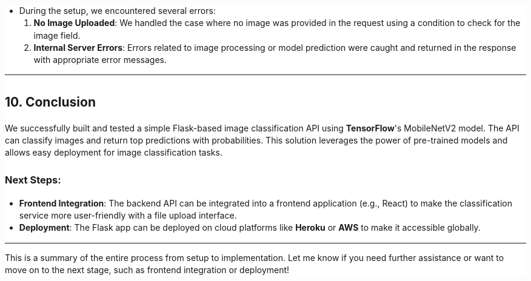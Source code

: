 - During the setup, we encountered several errors:
  1. **No Image Uploaded**: We handled the case where no image was provided in the request using a condition to check for the image field.
  2. **Internal Server Errors**: Errors related to image processing or model prediction were caught and returned in the response with appropriate error messages.
  
---

## **10. Conclusion**

We successfully built and tested a simple Flask-based image classification API using **TensorFlow**'s MobileNetV2 model. The API can classify images and return top predictions with probabilities. This solution leverages the power of pre-trained models and allows easy deployment for image classification tasks.

### **Next Steps**:
- **Frontend Integration**: The backend API can be integrated into a frontend application (e.g., React) to make the classification service more user-friendly with a file upload interface.
- **Deployment**: The Flask app can be deployed on cloud platforms like **Heroku** or **AWS** to make it accessible globally.

---

This is a summary of the entire process from setup to implementation. Let me know if you need further assistance or want to move on to the next stage, such as frontend integration or deployment!
